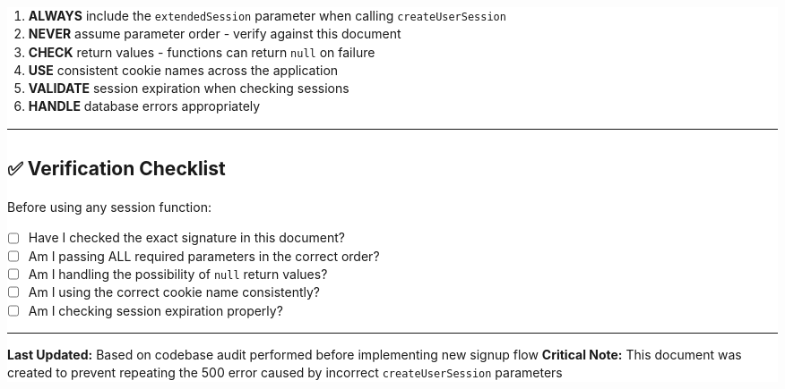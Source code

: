 1. **ALWAYS** include the `extendedSession` parameter when calling `createUserSession`
2. **NEVER** assume parameter order - verify against this document
3. **CHECK** return values - functions can return `null` on failure
4. **USE** consistent cookie names across the application
5. **VALIDATE** session expiration when checking sessions
6. **HANDLE** database errors appropriately

---

## ✅ Verification Checklist

Before using any session function:

- [ ] Have I checked the exact signature in this document?
- [ ] Am I passing ALL required parameters in the correct order?
- [ ] Am I handling the possibility of `null` return values?
- [ ] Am I using the correct cookie name consistently?
- [ ] Am I checking session expiration properly?

---

**Last Updated:** Based on codebase audit performed before implementing new signup flow
**Critical Note:** This document was created to prevent repeating the 500 error caused by incorrect `createUserSession` parameters 